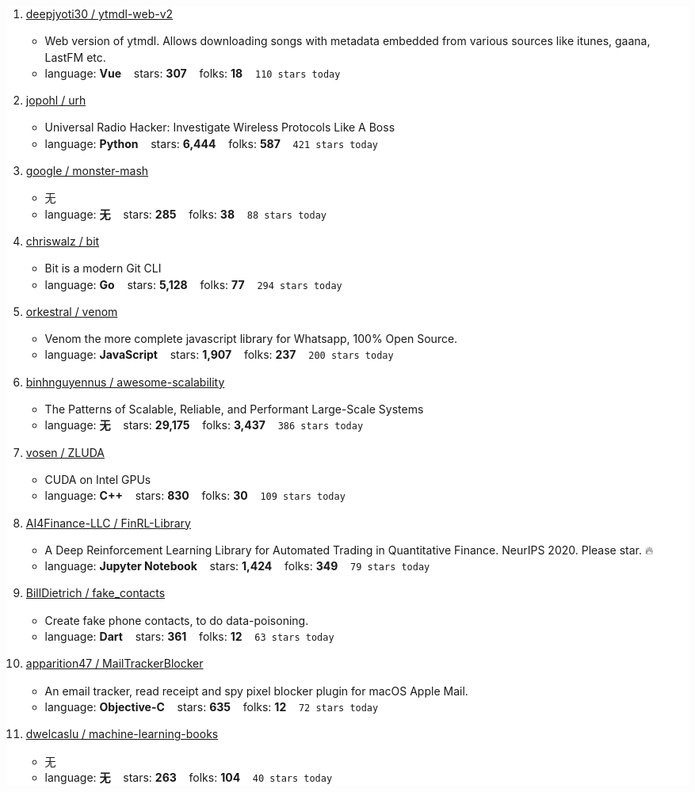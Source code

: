 1. [deepjyoti30 / ytmdl-web-v2](https://github.com/deepjyoti30/ytmdl-web-v2)
    - Web version of ytmdl. Allows downloading songs with metadata embedded from various sources like itunes, gaana, LastFM etc.
    - language: **Vue** &nbsp;&nbsp; stars: **307** &nbsp;&nbsp; folks: **18**  &nbsp;&nbsp; `110 stars today`

1. [jopohl / urh](https://github.com/jopohl/urh)
    - Universal Radio Hacker: Investigate Wireless Protocols Like A Boss
    - language: **Python** &nbsp;&nbsp; stars: **6,444** &nbsp;&nbsp; folks: **587**  &nbsp;&nbsp; `421 stars today`

1. [google / monster-mash](https://github.com/google/monster-mash)
    - 无
    - language: **无** &nbsp;&nbsp; stars: **285** &nbsp;&nbsp; folks: **38**  &nbsp;&nbsp; `88 stars today`

1. [chriswalz / bit](https://github.com/chriswalz/bit)
    - Bit is a modern Git CLI
    - language: **Go** &nbsp;&nbsp; stars: **5,128** &nbsp;&nbsp; folks: **77**  &nbsp;&nbsp; `294 stars today`

1. [orkestral / venom](https://github.com/orkestral/venom)
    - Venom the more complete javascript library for Whatsapp, 100% Open Source.
    - language: **JavaScript** &nbsp;&nbsp; stars: **1,907** &nbsp;&nbsp; folks: **237**  &nbsp;&nbsp; `200 stars today`

1. [binhnguyennus / awesome-scalability](https://github.com/binhnguyennus/awesome-scalability)
    - The Patterns of Scalable, Reliable, and Performant Large-Scale Systems
    - language: **无** &nbsp;&nbsp; stars: **29,175** &nbsp;&nbsp; folks: **3,437**  &nbsp;&nbsp; `386 stars today`

1. [vosen / ZLUDA](https://github.com/vosen/ZLUDA)
    - CUDA on Intel GPUs
    - language: **C++** &nbsp;&nbsp; stars: **830** &nbsp;&nbsp; folks: **30**  &nbsp;&nbsp; `109 stars today`

1. [AI4Finance-LLC / FinRL-Library](https://github.com/AI4Finance-LLC/FinRL-Library)
    - A Deep Reinforcement Learning Library for Automated Trading in Quantitative Finance. NeurIPS 2020. Please star. 🔥
    - language: **Jupyter Notebook** &nbsp;&nbsp; stars: **1,424** &nbsp;&nbsp; folks: **349**  &nbsp;&nbsp; `79 stars today`

1. [BillDietrich / fake_contacts](https://github.com/BillDietrich/fake_contacts)
    - Create fake phone contacts, to do data-poisoning.
    - language: **Dart** &nbsp;&nbsp; stars: **361** &nbsp;&nbsp; folks: **12**  &nbsp;&nbsp; `63 stars today`

1. [apparition47 / MailTrackerBlocker](https://github.com/apparition47/MailTrackerBlocker)
    - An email tracker, read receipt and spy pixel blocker plugin for macOS Apple Mail.
    - language: **Objective-C** &nbsp;&nbsp; stars: **635** &nbsp;&nbsp; folks: **12**  &nbsp;&nbsp; `72 stars today`

1. [dwelcaslu / machine-learning-books](https://github.com/dwelcaslu/machine-learning-books)
    - 无
    - language: **无** &nbsp;&nbsp; stars: **263** &nbsp;&nbsp; folks: **104**  &nbsp;&nbsp; `40 stars today`
